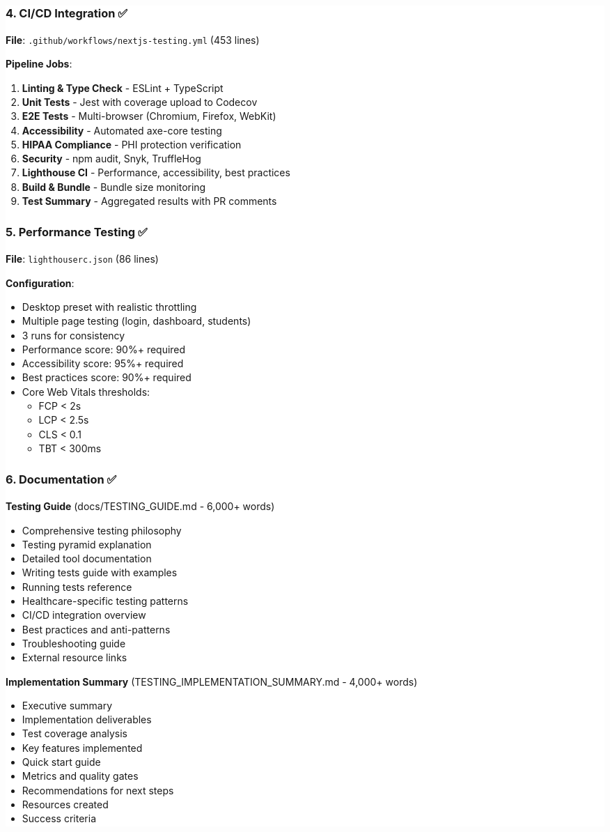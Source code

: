 ### 4. CI/CD Integration ✅

**File**: `.github/workflows/nextjs-testing.yml` (453 lines)

**Pipeline Jobs**:
1. **Linting & Type Check** - ESLint + TypeScript
2. **Unit Tests** - Jest with coverage upload to Codecov
3. **E2E Tests** - Multi-browser (Chromium, Firefox, WebKit)
4. **Accessibility** - Automated axe-core testing
5. **HIPAA Compliance** - PHI protection verification
6. **Security** - npm audit, Snyk, TruffleHog
7. **Lighthouse CI** - Performance, accessibility, best practices
8. **Build & Bundle** - Bundle size monitoring
9. **Test Summary** - Aggregated results with PR comments

### 5. Performance Testing ✅

**File**: `lighthouserc.json` (86 lines)

**Configuration**:
- Desktop preset with realistic throttling
- Multiple page testing (login, dashboard, students)
- 3 runs for consistency
- Performance score: 90%+ required
- Accessibility score: 95%+ required
- Best practices score: 90%+ required
- Core Web Vitals thresholds:
  - FCP < 2s
  - LCP < 2.5s
  - CLS < 0.1
  - TBT < 300ms

### 6. Documentation ✅

**Testing Guide** (docs/TESTING_GUIDE.md - 6,000+ words)
- Comprehensive testing philosophy
- Testing pyramid explanation
- Detailed tool documentation
- Writing tests guide with examples
- Running tests reference
- Healthcare-specific testing patterns
- CI/CD integration overview
- Best practices and anti-patterns
- Troubleshooting guide
- External resource links

**Implementation Summary** (TESTING_IMPLEMENTATION_SUMMARY.md - 4,000+ words)
- Executive summary
- Implementation deliverables
- Test coverage analysis
- Key features implemented
- Quick start guide
- Metrics and quality gates
- Recommendations for next steps
- Resources created
- Success criteria
